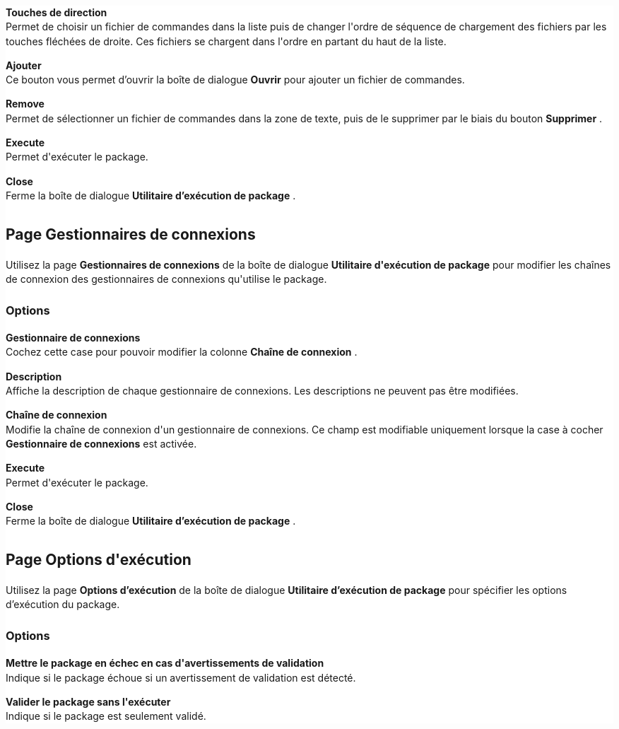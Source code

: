 **Touches de direction**  
 Permet de choisir un fichier de commandes dans la liste puis de changer l'ordre de séquence de chargement des fichiers par les touches fléchées de droite. Ces fichiers se chargent dans l'ordre en partant du haut de la liste.  
  
 **Ajouter**  
 Ce bouton vous permet d’ouvrir la boîte de dialogue **Ouvrir** pour ajouter un fichier de commandes.  
  
 **Remove**  
 Permet de sélectionner un fichier de commandes dans la zone de texte, puis de le supprimer par le biais du bouton **Supprimer** .  
  
 **Execute**  
 Permet d'exécuter le package.  
  
 **Close**  
 Ferme la boîte de dialogue **Utilitaire d’exécution de package** .  
  
## <a name="connection-managers-page"></a>Page Gestionnaires de connexions  
 Utilisez la page **Gestionnaires de connexions** de la boîte de dialogue **Utilitaire d'exécution de package** pour modifier les chaînes de connexion des gestionnaires de connexions qu'utilise le package.  
  
### <a name="options"></a>Options  
 **Gestionnaire de connexions**  
 Cochez cette case pour pouvoir modifier la colonne **Chaîne de connexion** .  
  
 **Description**  
 Affiche la description de chaque gestionnaire de connexions. Les descriptions ne peuvent pas être modifiées.  
  
 **Chaîne de connexion**  
 Modifie la chaîne de connexion d'un gestionnaire de connexions. Ce champ est modifiable uniquement lorsque la case à cocher **Gestionnaire de connexions** est activée.  
  
 **Execute**  
 Permet d'exécuter le package.  
  
 **Close**  
 Ferme la boîte de dialogue **Utilitaire d’exécution de package** .  
  
## <a name="execution-options-page"></a>Page Options d'exécution  
 Utilisez la page **Options d’exécution** de la boîte de dialogue **Utilitaire d’exécution de package** pour spécifier les options d’exécution du package.  
  
### <a name="options"></a>Options  
 **Mettre le package en échec en cas d'avertissements de validation**  
 Indique si le package échoue si un avertissement de validation est détecté.  
  
 **Valider le package sans l'exécuter**  
 Indique si le package est seulement validé.  
  